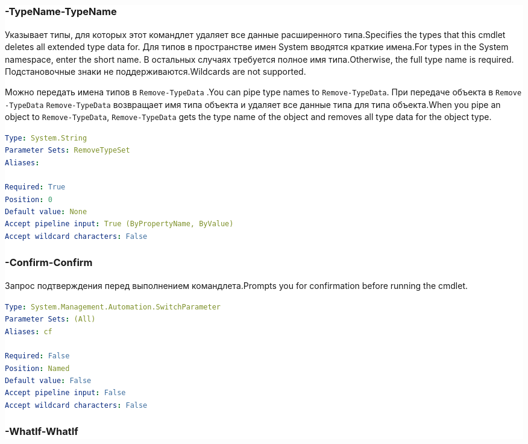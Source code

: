 ### <span data-ttu-id="6036b-153">-TypeName</span><span class="sxs-lookup"><span data-stu-id="6036b-153">-TypeName</span></span>

<span data-ttu-id="6036b-154">Указывает типы, для которых этот командлет удаляет все данные расширенного типа.</span><span class="sxs-lookup"><span data-stu-id="6036b-154">Specifies the types that this cmdlet deletes all extended type data for.</span></span> <span data-ttu-id="6036b-155">Для типов в пространстве имен System вводятся краткие имена.</span><span class="sxs-lookup"><span data-stu-id="6036b-155">For types in the System namespace, enter the short name.</span></span> <span data-ttu-id="6036b-156">В остальных случаях требуется полное имя типа.</span><span class="sxs-lookup"><span data-stu-id="6036b-156">Otherwise, the full type name is required.</span></span> <span data-ttu-id="6036b-157">Подстановочные знаки не поддерживаются.</span><span class="sxs-lookup"><span data-stu-id="6036b-157">Wildcards are not supported.</span></span>

<span data-ttu-id="6036b-158">Можно передать имена типов в `Remove-TypeData` .</span><span class="sxs-lookup"><span data-stu-id="6036b-158">You can pipe type names to `Remove-TypeData`.</span></span> <span data-ttu-id="6036b-159">При передаче объекта в `Remove-TypeData` `Remove-TypeData` возвращает имя типа объекта и удаляет все данные типа для типа объекта.</span><span class="sxs-lookup"><span data-stu-id="6036b-159">When you pipe an object to `Remove-TypeData`, `Remove-TypeData` gets the type name of the object and removes all type data for the object type.</span></span>

```yaml
Type: System.String
Parameter Sets: RemoveTypeSet
Aliases:

Required: True
Position: 0
Default value: None
Accept pipeline input: True (ByPropertyName, ByValue)
Accept wildcard characters: False
```

### <span data-ttu-id="6036b-160">-Confirm</span><span class="sxs-lookup"><span data-stu-id="6036b-160">-Confirm</span></span>

<span data-ttu-id="6036b-161">Запрос подтверждения перед выполнением командлета.</span><span class="sxs-lookup"><span data-stu-id="6036b-161">Prompts you for confirmation before running the cmdlet.</span></span>

```yaml
Type: System.Management.Automation.SwitchParameter
Parameter Sets: (All)
Aliases: cf

Required: False
Position: Named
Default value: False
Accept pipeline input: False
Accept wildcard characters: False
```

### <span data-ttu-id="6036b-162">-WhatIf</span><span class="sxs-lookup"><span data-stu-id="6036b-162">-WhatIf</span></span>
